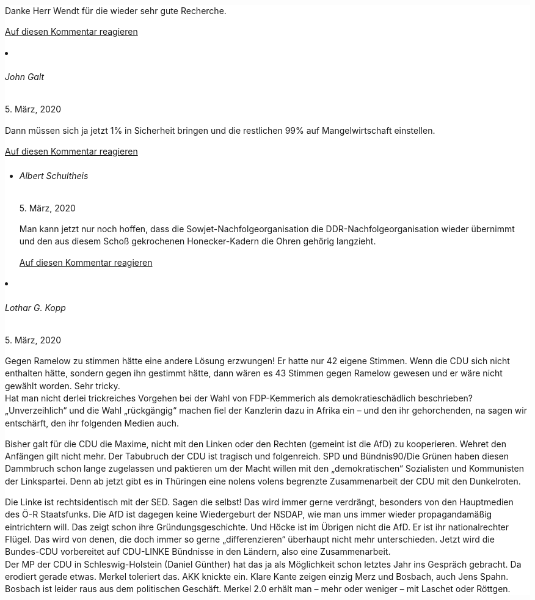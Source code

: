 

Danke Herr Wendt für die wieder sehr gute Recherche.

<a rel="nofollow" class="comment-reply-link" href="#comment-35513" data-commentid="35513" data-postid="10696" data-belowelement="comment-35513" data-respondelement="respond" data-replyto="Antworte auf Chris Groll" aria-label="Antworte auf Chris Groll">Auf diesen Kommentar reagieren</a> 


</li>
<li class="comment even thread-odd thread-alt depth-1 clearfix" id="li-comment-35514">
<h6 class="author">John Galt</h6> <span class="date">5. März, 2020</span>



Dann müssen sich ja jetzt 1% in Sicherheit bringen und die restlichen 99% auf Mangelwirtschaft einstellen.

<a rel="nofollow" class="comment-reply-link" href="#comment-35514" data-commentid="35514" data-postid="10696" data-belowelement="comment-35514" data-respondelement="respond" data-replyto="Antworte auf John Galt" aria-label="Antworte auf John Galt">Auf diesen Kommentar reagieren</a> 


<ul class="children">
<li class="comment odd alt depth-2 clearfix" id="li-comment-35603">
<h6 class="author">Albert Schultheis</h6> <span class="date">5. März, 2020</span>



Man kann jetzt nur noch hoffen, dass die Sowjet-Nachfolgeorganisation die DDR-Nachfolgeorganisation wieder übernimmt und den aus diesem Schoß gekrochenen Honecker-Kadern die Ohren gehörig langzieht.

<a rel="nofollow" class="comment-reply-link" href="#comment-35603" data-commentid="35603" data-postid="10696" data-belowelement="comment-35603" data-respondelement="respond" data-replyto="Antworte auf Albert Schultheis" aria-label="Antworte auf Albert Schultheis">Auf diesen Kommentar reagieren</a> 


</li>
</ul>
</li>
<li class="comment even thread-even depth-1 clearfix" id="li-comment-35527">
<h6 class="author">Lothar G. Kopp</h6> <span class="date">5. März, 2020</span>



Gegen Ramelow zu stimmen hätte eine andere Lösung erzwungen! Er hatte nur 42 eigene Stimmen. Wenn die CDU sich nicht enthalten hätte, sondern gegen ihn gestimmt hätte, dann wären es 43 Stimmen gegen Ramelow gewesen und er wäre nicht gewählt worden. Sehr tricky.<br>
Hat man nicht derlei trickreiches Vorgehen bei der Wahl von FDP-Kemmerich als demokratieschädlich beschrieben?<br>
„Unverzeihlich“ und die Wahl „rückgängig“ machen fiel der Kanzlerin dazu in Afrika ein &#8211; und den ihr gehorchenden, na sagen wir entschärft, den ihr folgenden Medien auch.

Bisher galt für die CDU die Maxime, nicht mit den Linken oder den Rechten (gemeint ist die AfD) zu kooperieren. Wehret den Anfängen gilt nicht mehr. Der Tabubruch der CDU ist tragisch und folgenreich. SPD und Bündnis90/Die Grünen haben diesen Dammbruch schon lange zugelassen und paktieren um der Macht willen mit den „demokratischen“ Sozialisten und Kommunisten der Linkspartei. Denn ab jetzt gibt es in Thüringen eine nolens volens begrenzte Zusammenarbeit der CDU mit den Dunkelroten. 

Die Linke ist rechtsidentisch mit der SED. Sagen die selbst! Das wird immer gerne verdrängt, besonders von den Hauptmedien des Ö-R Staatsfunks. Die AfD ist dagegen keine Wiedergeburt der NSDAP, wie man uns immer wieder propagandamäßig eintrichtern will. Das zeigt schon ihre Gründungsgeschichte. Und Höcke ist im Übrigen nicht die AfD. Er ist ihr nationalrechter Flügel. Das wird von denen, die doch immer so gerne „differenzieren“ überhaupt nicht mehr unterschieden. Jetzt wird die Bundes-CDU vorbereitet auf CDU-LINKE Bündnisse in den Ländern, also eine Zusammenarbeit.<br>
Der MP der CDU in Schleswig-Holstein (Daniel Günther) hat das ja als Möglichkeit schon letztes Jahr ins Gespräch gebracht. Da erodiert gerade etwas. Merkel toleriert das. AKK knickte ein. Klare Kante zeigen einzig Merz und Bosbach, auch Jens Spahn. Bosbach ist leider raus aus dem politischen Geschäft. Merkel 2.0 erhält man &#8211; mehr oder weniger &#8211; mit Laschet oder Röttgen. 
